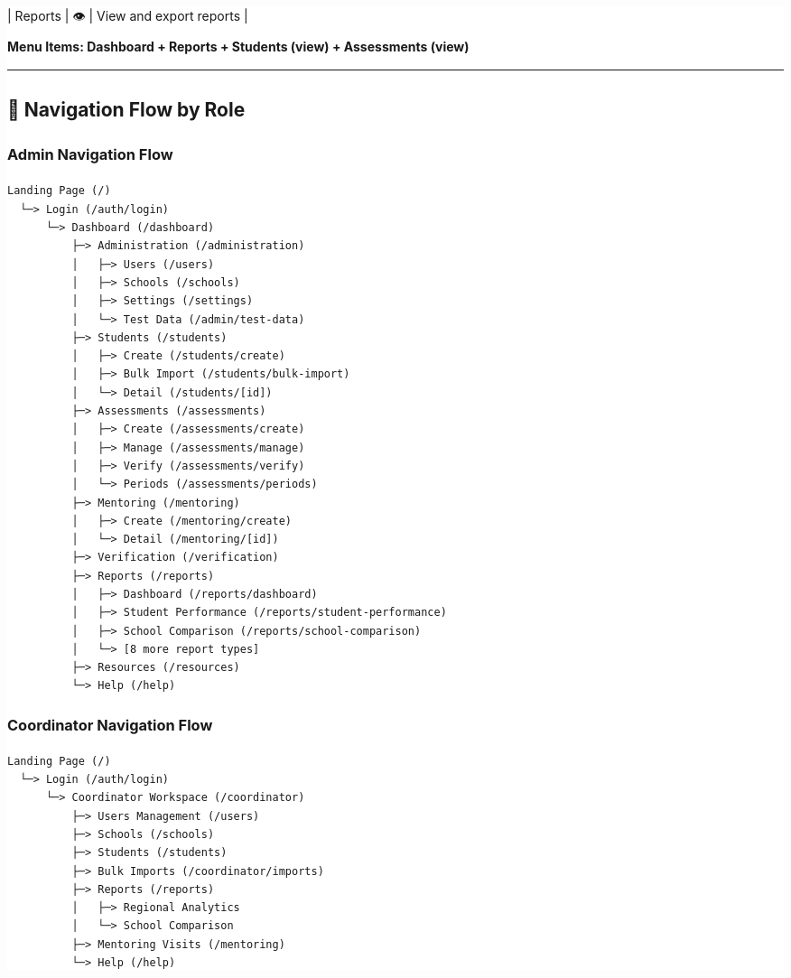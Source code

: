 | Reports | 👁️ | View and export reports |

**Menu Items: Dashboard + Reports + Students (view) + Assessments (view)**

---

## 🧭 Navigation Flow by Role

### Admin Navigation Flow
```
Landing Page (/)
  └─> Login (/auth/login)
      └─> Dashboard (/dashboard)
          ├─> Administration (/administration)
          │   ├─> Users (/users)
          │   ├─> Schools (/schools)
          │   ├─> Settings (/settings)
          │   └─> Test Data (/admin/test-data)
          ├─> Students (/students)
          │   ├─> Create (/students/create)
          │   ├─> Bulk Import (/students/bulk-import)
          │   └─> Detail (/students/[id])
          ├─> Assessments (/assessments)
          │   ├─> Create (/assessments/create)
          │   ├─> Manage (/assessments/manage)
          │   ├─> Verify (/assessments/verify)
          │   └─> Periods (/assessments/periods)
          ├─> Mentoring (/mentoring)
          │   ├─> Create (/mentoring/create)
          │   └─> Detail (/mentoring/[id])
          ├─> Verification (/verification)
          ├─> Reports (/reports)
          │   ├─> Dashboard (/reports/dashboard)
          │   ├─> Student Performance (/reports/student-performance)
          │   ├─> School Comparison (/reports/school-comparison)
          │   └─> [8 more report types]
          ├─> Resources (/resources)
          └─> Help (/help)
```

### Coordinator Navigation Flow
```
Landing Page (/)
  └─> Login (/auth/login)
      └─> Coordinator Workspace (/coordinator)
          ├─> Users Management (/users)
          ├─> Schools (/schools)
          ├─> Students (/students)
          ├─> Bulk Imports (/coordinator/imports)
          ├─> Reports (/reports)
          │   ├─> Regional Analytics
          │   └─> School Comparison
          ├─> Mentoring Visits (/mentoring)
          └─> Help (/help)
```
